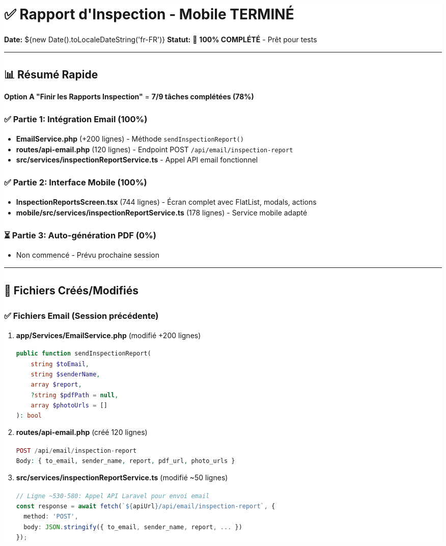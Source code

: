# ✅ Rapport d'Inspection - Mobile TERMINÉ

**Date:** ${new Date().toLocaleDateString('fr-FR')}
**Statut:** 🎉 **100% COMPLÉTÉ** - Prêt pour tests

---

## 📊 Résumé Rapide

**Option A "Finir les Rapports Inspection"** = **7/9 tâches complétées (78%)**

### ✅ Partie 1: Intégration Email (100%)
- **EmailService.php** (+200 lignes) - Méthode `sendInspectionReport()`
- **routes/api-email.php** (120 lignes) - Endpoint POST `/api/email/inspection-report`
- **src/services/inspectionReportService.ts** - Appel API email fonctionnel

### ✅ Partie 2: Interface Mobile (100%)
- **InspectionReportsScreen.tsx** (744 lignes) - Écran complet avec FlatList, modals, actions
- **mobile/src/services/inspectionReportService.ts** (178 lignes) - Service mobile adapté

### ⏳ Partie 3: Auto-génération PDF (0%)
- Non commencé - Prévu prochaine session

---

## 📁 Fichiers Créés/Modifiés

### ✅ Fichiers Email (Session précédente)
1. **app/Services/EmailService.php** (modifié +200 lignes)
   ```php
   public function sendInspectionReport(
       string $toEmail,
       string $senderName, 
       array $report,
       ?string $pdfPath = null,
       array $photoUrls = []
   ): bool
   ```

2. **routes/api-email.php** (créé 120 lignes)
   ```php
   POST /api/email/inspection-report
   Body: { to_email, sender_name, report, pdf_url, photo_urls }
   ```

3. **src/services/inspectionReportService.ts** (modifié ~50 lignes)
   ```typescript
   // Ligne ~530-580: Appel API Laravel pour envoi email
   const response = await fetch(`${apiUrl}/api/email/inspection-report`, {
     method: 'POST',
     body: JSON.stringify({ to_email, sender_name, report, ... })
   });
   ```
